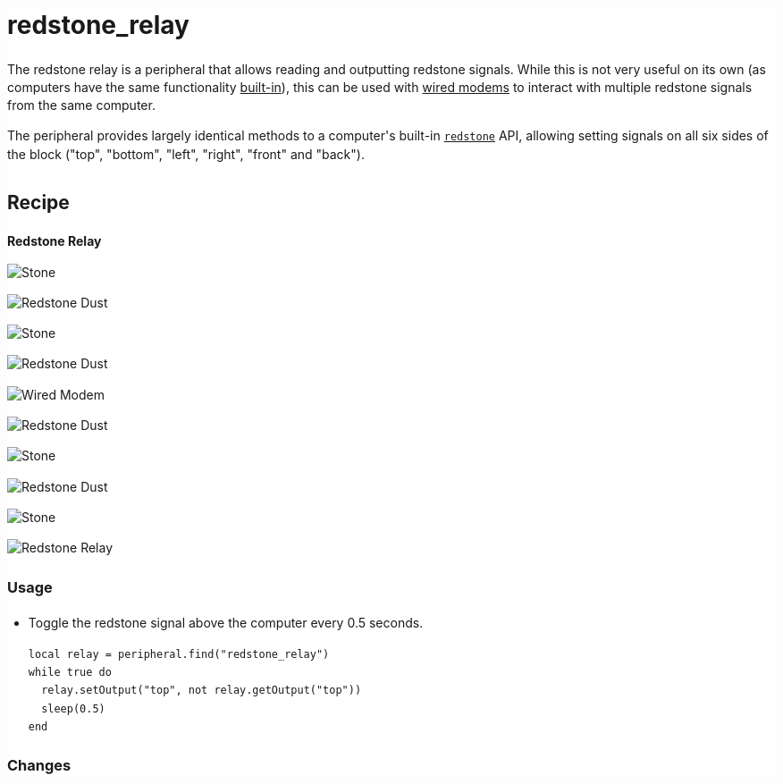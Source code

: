 # redstone\_relay

The redstone relay is a peripheral that allows reading and outputting redstone signals. While this is not very useful
on its own (as computers have the same functionality [built-in](../module/redstone.html)), this can be used with [wired
modems](modem.html) to interact with multiple redstone signals from the same computer.

The peripheral provides largely identical methods to a computer's built-in [`redstone`](../module/redstone.html) API, allowing setting
signals on all six sides of the block ("top", "bottom", "left", "right", "front" and "back").

## Recipe

**Redstone Relay**

![Stone](/images/items/minecraft/stone.png "Stone")

![Redstone Dust](/images/items/minecraft/redstone.png "Redstone Dust")

![Stone](/images/items/minecraft/stone.png "Stone")

![Redstone Dust](/images/items/minecraft/redstone.png "Redstone Dust")

![Wired Modem](/images/items/computercraft/wired_modem.png "Wired Modem")

![Redstone Dust](/images/items/minecraft/redstone.png "Redstone Dust")

![Stone](/images/items/minecraft/stone.png "Stone")

![Redstone Dust](/images/items/minecraft/redstone.png "Redstone Dust")

![Stone](/images/items/minecraft/stone.png "Stone")

![Redstone Relay](/images/items/computercraft/redstone_relay.png "Redstone Relay")

### Usage

* Toggle the redstone signal above the computer every 0.5 seconds.

  ```
  local relay = peripheral.find("redstone_relay")
  while true do
    relay.setOutput("top", not relay.getOutput("top"))
    sleep(0.5)
  end
  ```

### Changes
